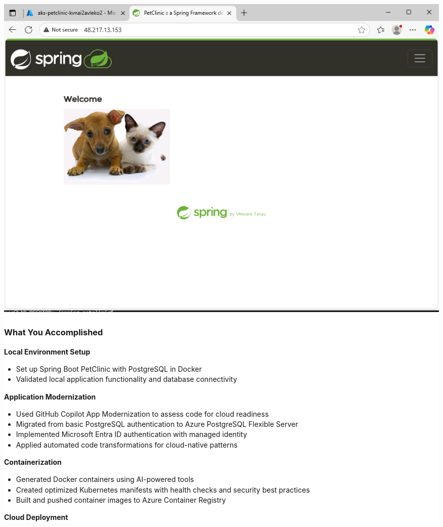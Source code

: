 ![PetClinic on Azure](assets/migrate-to-aks-automatic/petclinic-deployed-on-azure.png)

### What You Accomplished

**Local Environment Setup**

- Set up Spring Boot PetClinic with PostgreSQL in Docker
- Validated local application functionality and database connectivity

**Application Modernization**

- Used GitHub Copilot App Modernization to assess code for cloud readiness
- Migrated from basic PostgreSQL authentication to Azure PostgreSQL Flexible Server
- Implemented Microsoft Entra ID authentication with managed identity
- Applied automated code transformations for cloud-native patterns

**Containerization**

- Generated Docker containers using AI-powered tools
- Created optimized Kubernetes manifests with health checks and security best practices
- Built and pushed container images to Azure Container Registry

**Cloud Deployment**
